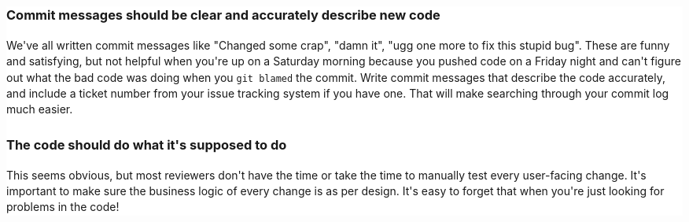 ### Commit messages should be clear and accurately describe new code

We've all written commit messages like "Changed some crap", "damn it", "ugg one more to fix this stupid bug". These are funny and satisfying, but not helpful when you're up on a Saturday morning because you pushed code on a Friday night and can't figure out what the bad code was doing when you `git blamed` the commit. Write commit messages that describe the code accurately, and include a ticket number from your issue tracking system if you have one. That will make searching through your commit log much easier.

### The code should do what it's supposed to do

This seems obvious, but most reviewers don't have the time or take the time to manually test every user-facing change. It's important to make sure the business logic of every change is as per design. It's easy to forget that when you're just looking for problems in the code!

